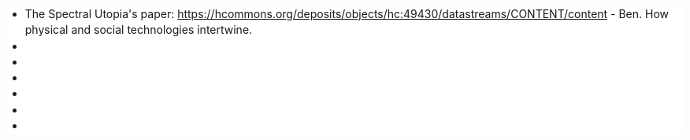 - The Spectral Utopia's paper: https://hcommons.org/deposits/objects/hc:49430/datastreams/CONTENT/content  - Ben. How physical and social technologies intertwine.
- 
- 
- 
- 
- 
- 
